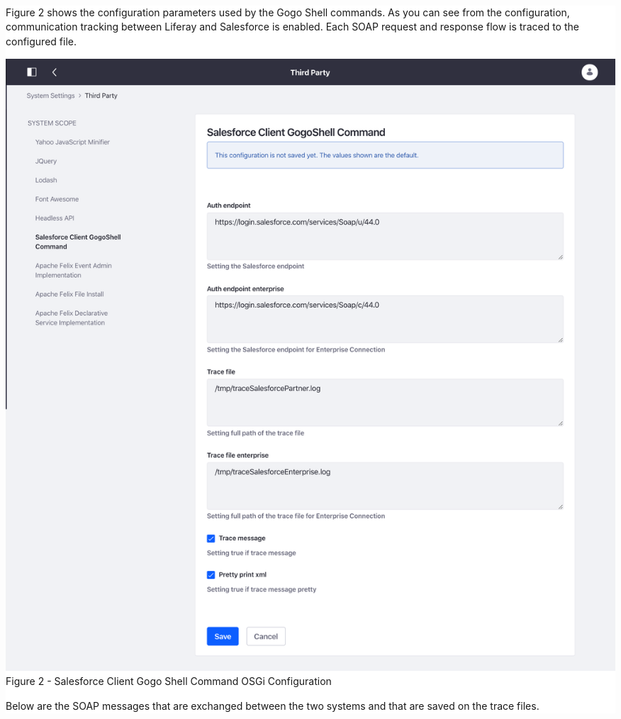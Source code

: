 Figure 2 shows the configuration parameters used by the Gogo Shell commands. As you can see from the configuration, communication tracking between Liferay and Salesforce is enabled. Each SOAP request and response
flow is traced to the configured file.

![Salesforce Client Gogo Shell Command OSGi Configuration ](docs/images/salesforce-gogoshell-command-configuration.png)
Figure 2 - Salesforce Client Gogo Shell Command OSGi Configuration

Below are the SOAP messages that are exchanged between the two systems and that are saved on the trace files.
